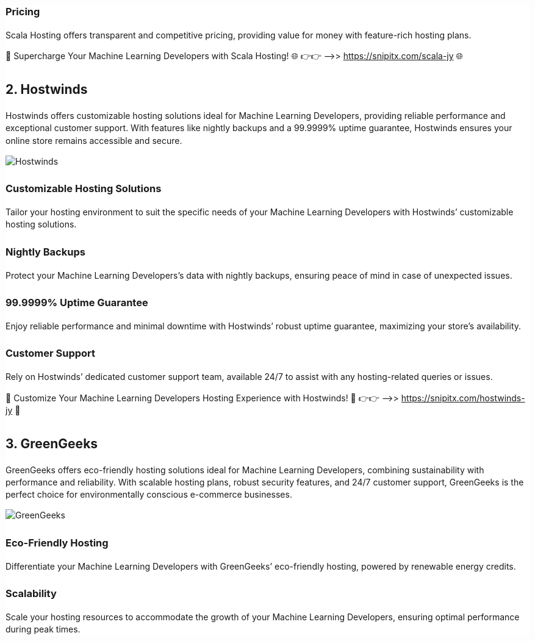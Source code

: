 ### Pricing
Scala Hosting offers transparent and competitive pricing, providing value for money with feature-rich hosting plans.

🚀 Supercharge Your Machine Learning Developers with Scala Hosting! 🌐
👉👉 -->> https://snipitx.com/scala-jy 🌐

## 2. Hostwinds

Hostwinds offers customizable hosting solutions ideal for Machine Learning Developers, providing reliable performance and exceptional customer support. With features like nightly backups and a 99.9999% uptime guarantee, Hostwinds ensures your online store remains accessible and secure.

![Hostwinds](https://i.imgur.com/53aSNXx.jpeg "Hostwinds Hosting")

### Customizable Hosting Solutions
Tailor your hosting environment to suit the specific needs of your Machine Learning Developers with Hostwinds’ customizable hosting solutions.

### Nightly Backups
Protect your Machine Learning Developers’s data with nightly backups, ensuring peace of mind in case of unexpected issues.

### 99.9999% Uptime Guarantee
Enjoy reliable performance and minimal downtime with Hostwinds’ robust uptime guarantee, maximizing your store’s availability.

### Customer Support
Rely on Hostwinds’ dedicated customer support team, available 24/7 to assist with any hosting-related queries or issues.

🌟 Customize Your Machine Learning Developers Hosting Experience with Hostwinds! 🚀
👉👉 -->> https://snipitx.com/hostwinds-jy 🚀


## 3. GreenGeeks

GreenGeeks offers eco-friendly hosting solutions ideal for Machine Learning Developers, combining sustainability with performance and reliability. With scalable hosting plans, robust security features, and 24/7 customer support, GreenGeeks is the perfect choice for environmentally conscious e-commerce businesses.

![GreenGeeks](https://i.imgur.com/eEwuntu.jpg "GreenGeeks Hosting")

### Eco-Friendly Hosting
Differentiate your Machine Learning Developers with GreenGeeks’ eco-friendly hosting, powered by renewable energy credits.

### Scalability
Scale your hosting resources to accommodate the growth of your Machine Learning Developers, ensuring optimal performance during peak times.
